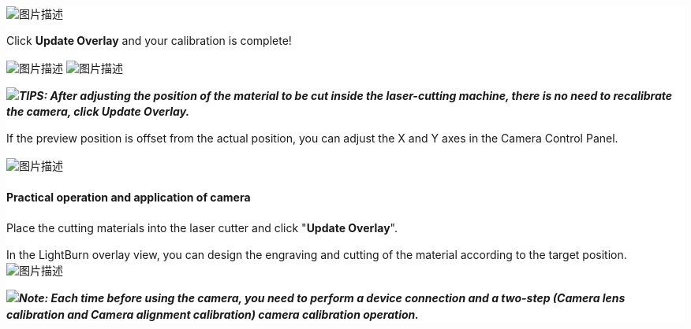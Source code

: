 <img src="http://wiki-toocaa.oss-cn-hongkong.aliyuncs.com/%E6%91%84%E5%83%8F%E5%A4%B4/%E9%80%89%E6%8B%A9%E6%91%84%E5%83%8F%E5%A4%B4%E6%8E%A7%E5%88%B6%E7%AA%97%E5%8F%A3.png" alt="图片描述" width="700" />

Click **Update Overlay** and your calibration is complete!

<img src="http://wiki-toocaa.oss-cn-hongkong.aliyuncs.com/%E6%91%84%E5%83%8F%E5%A4%B4/%E7%82%B9%E5%87%BB%E6%9B%B4%E6%96%B0%E8%A6%86%E7%9B%96%E5%B1%82.png" alt="图片描述" width="700" />

<img src="http://wiki-toocaa.oss-cn-hongkong.aliyuncs.com/%E6%91%84%E5%83%8F%E5%A4%B4/%E6%9B%B4%E6%96%B0%E8%A6%86%E7%9B%96%E5%B1%82%E5%90%8E%E7%8A%B6%E6%80%81%E6%98%BE%E7%A4%BA.png" alt="图片描述" width="700" />

![](http://wiki-toocaa.oss-cn-hongkong.aliyuncs.com/tips.png)_**TIPS: After adjusting the position of the material to be cut inside the laser-cutting machine, there is no need to recalibrate the camera, click Update Overlay.**_

If the preview position is offset from the actual position, you can adjust the X and Y axes in the Camera Control Panel.

<img src="http://wiki-toocaa.oss-cn-hongkong.aliyuncs.com/%E6%91%84%E5%83%8F%E5%A4%B4/X%E8%BD%B4%E5%8F%8AY%E8%BD%B4%E8%B0%83%E6%95%B4.png" alt="图片描述" width="700" />

#### **Practical operation and application of camera**
Place the cutting materials into the laser cutter and click "**Update Overlay**".

In the LightBurn overlay view, you can design the engraving and cutting of the material according to the target position.
<img src="http://wiki-toocaa.oss-cn-hongkong.aliyuncs.com/%E6%91%84%E5%83%8F%E5%A4%B4/%E8%AE%BE%E8%AE%A1%E5%8F%82%E8%80%83.png" alt="图片描述" width="700" />

![](http://wiki-toocaa.oss-cn-hongkong.aliyuncs.com/tips.png)_**Note: Each time before using the camera, you need to perform a device connection and a two-step (Camera lens calibration and Camera alignment calibration) camera calibration operation.**_

